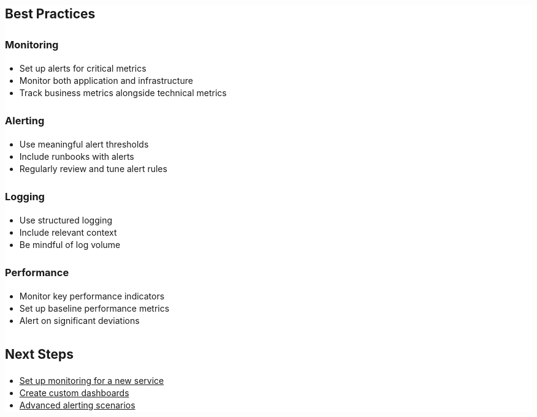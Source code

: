 ## Best Practices

### Monitoring
- Set up alerts for critical metrics
- Monitor both application and infrastructure
- Track business metrics alongside technical metrics

### Alerting
- Use meaningful alert thresholds
- Include runbooks with alerts
- Regularly review and tune alert rules

### Logging
- Use structured logging
- Include relevant context
- Be mindful of log volume

### Performance
- Monitor key performance indicators
- Set up baseline performance metrics
- Alert on significant deviations

## Next Steps
- [Set up monitoring for a new service](new-service.md)
- [Create custom dashboards](dashboards.md)
- [Advanced alerting scenarios](alerting.md)

